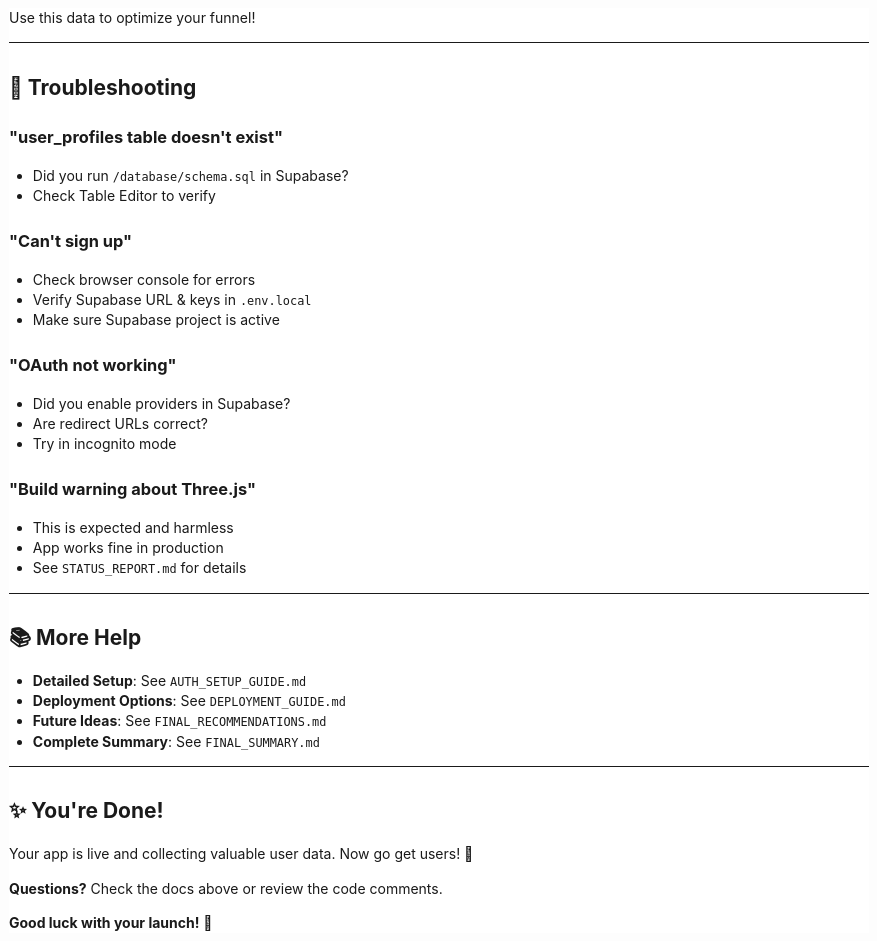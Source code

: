 Use this data to optimize your funnel!

---

## 🐛 Troubleshooting

### "user_profiles table doesn't exist"
- Did you run `/database/schema.sql` in Supabase?
- Check Table Editor to verify

### "Can't sign up"
- Check browser console for errors
- Verify Supabase URL & keys in `.env.local`
- Make sure Supabase project is active

### "OAuth not working"
- Did you enable providers in Supabase?
- Are redirect URLs correct?
- Try in incognito mode

### "Build warning about Three.js"
- This is expected and harmless
- App works fine in production
- See `STATUS_REPORT.md` for details

---

## 📚 More Help

- **Detailed Setup**: See `AUTH_SETUP_GUIDE.md`
- **Deployment Options**: See `DEPLOYMENT_GUIDE.md`
- **Future Ideas**: See `FINAL_RECOMMENDATIONS.md`
- **Complete Summary**: See `FINAL_SUMMARY.md`

---

## ✨ You're Done!

Your app is live and collecting valuable user data. Now go get users! 🚀

**Questions?** Check the docs above or review the code comments.

**Good luck with your launch!** 🎉
